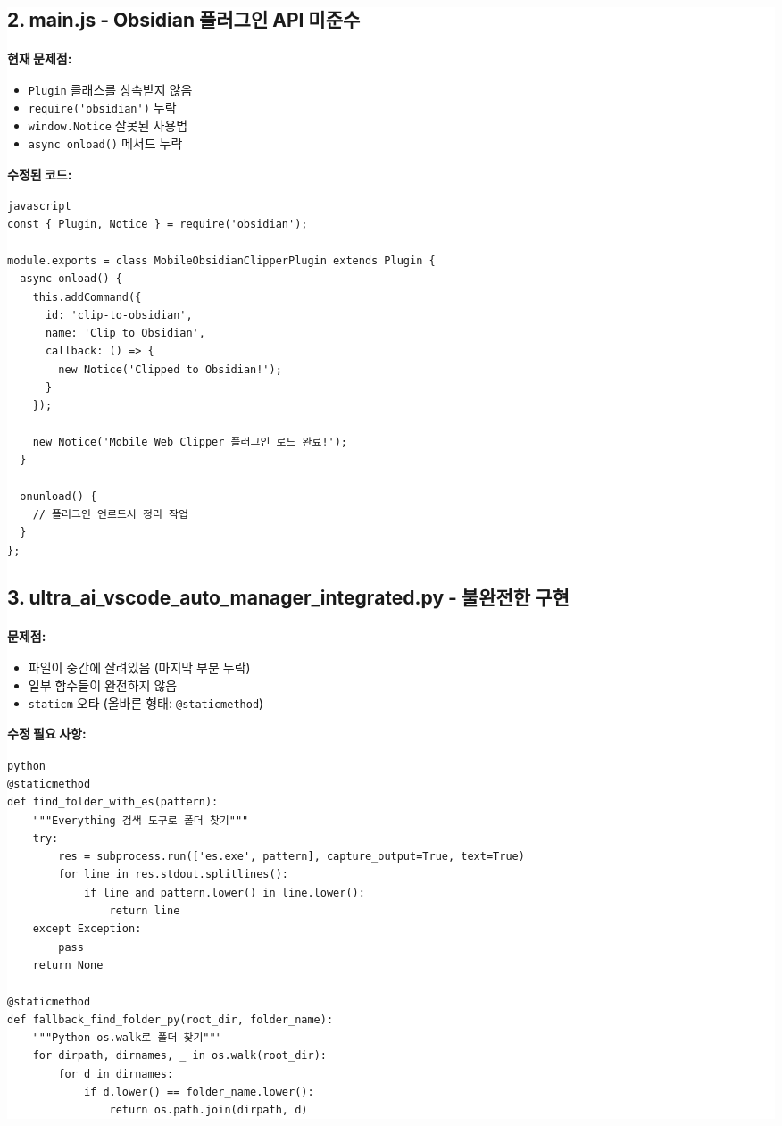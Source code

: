 ## 2\. main.js - Obsidian 플러그인 API 미준수

**현재 문제점:**

- `Plugin` 클래스를 상속받지 않음
- `require('obsidian')` 누락
- `window.Notice` 잘못된 사용법
- `async onload()` 메서드 누락

**수정된 코드:**

```
javascript
const { Plugin, Notice } = require('obsidian');

module.exports = class MobileObsidianClipperPlugin extends Plugin {
  async onload() {
    this.addCommand({
      id: 'clip-to-obsidian',
      name: 'Clip to Obsidian',
      callback: () => {
        new Notice('Clipped to Obsidian!');
      }
    });
    
    new Notice('Mobile Web Clipper 플러그인 로드 완료!');
  }
  
  onunload() {
    // 플러그인 언로드시 정리 작업
  }
};
```

## 3\. ultra\_ai\_vscode\_auto\_manager\_integrated.py - 불완전한 구현

**문제점:**

- 파일이 중간에 잘려있음 (마지막 부분 누락)
- 일부 함수들이 완전하지 않음
- `staticm` 오타 (올바른 형태: `@staticmethod`)

**수정 필요 사항:**

```
python
@staticmethod
def find_folder_with_es(pattern):
    """Everything 검색 도구로 폴더 찾기"""
    try:
        res = subprocess.run(['es.exe', pattern], capture_output=True, text=True)
        for line in res.stdout.splitlines():
            if line and pattern.lower() in line.lower():
                return line
    except Exception:
        pass
    return None

@staticmethod
def fallback_find_folder_py(root_dir, folder_name):
    """Python os.walk로 폴더 찾기"""
    for dirpath, dirnames, _ in os.walk(root_dir):
        for d in dirnames:
            if d.lower() == folder_name.lower():
                return os.path.join(dirpath, d)
```